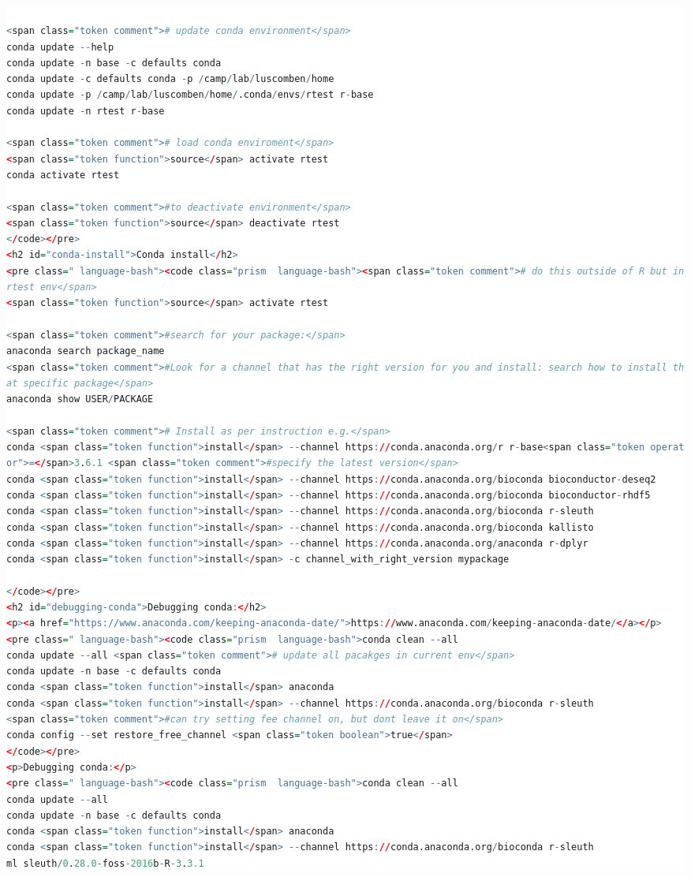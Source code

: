 ```r

<span class="token comment"># update conda environment</span>
conda update --help
conda update -n base -c defaults conda
conda update -c defaults conda -p /camp/lab/luscomben/home
conda update -p /camp/lab/luscomben/home/.conda/envs/rtest r-base
conda update -n rtest r-base

<span class="token comment"># load conda enviroment</span>
<span class="token function">source</span> activate rtest
conda activate rtest

<span class="token comment">#to deactivate environment</span>
<span class="token function">source</span> deactivate rtest
</code></pre>
<h2 id="conda-install">Conda install</h2>
<pre class=" language-bash"><code class="prism  language-bash"><span class="token comment"># do this outside of R but in rtest env</span>
<span class="token function">source</span> activate rtest

<span class="token comment">#search for your package:</span>
anaconda search package_name
<span class="token comment">#Look for a channel that has the right version for you and install: search how to install that specific package</span>
anaconda show USER/PACKAGE

<span class="token comment"># Install as per instruction e.g.</span>
conda <span class="token function">install</span> --channel https://conda.anaconda.org/r r-base<span class="token operator">=</span>3.6.1 <span class="token comment">#specify the latest version</span>
conda <span class="token function">install</span> --channel https://conda.anaconda.org/bioconda bioconductor-deseq2
conda <span class="token function">install</span> --channel https://conda.anaconda.org/bioconda bioconductor-rhdf5
conda <span class="token function">install</span> --channel https://conda.anaconda.org/bioconda r-sleuth
conda <span class="token function">install</span> --channel https://conda.anaconda.org/bioconda kallisto
conda <span class="token function">install</span> --channel https://conda.anaconda.org/anaconda r-dplyr
conda <span class="token function">install</span> -c channel_with_right_version mypackage

</code></pre>
<h2 id="debugging-conda">Debugging conda:</h2>
<p><a href="https://www.anaconda.com/keeping-anaconda-date/">https://www.anaconda.com/keeping-anaconda-date/</a></p>
<pre class=" language-bash"><code class="prism  language-bash">conda clean --all
conda update --all <span class="token comment"># update all pacakges in current env</span>
conda update -n base -c defaults conda
conda <span class="token function">install</span> anaconda
conda <span class="token function">install</span> --channel https://conda.anaconda.org/bioconda r-sleuth
<span class="token comment">#can try setting fee channel on, but dont leave it on</span>
conda config --set restore_free_channel <span class="token boolean">true</span>
</code></pre>
<p>Debugging conda:</p>
<pre class=" language-bash"><code class="prism  language-bash">conda clean --all
conda update --all
conda update -n base -c defaults conda
conda <span class="token function">install</span> anaconda
conda <span class="token function">install</span> --channel https://conda.anaconda.org/bioconda r-sleuth
ml sleuth/0.28.0-foss-2016b-R-3.3.1
```